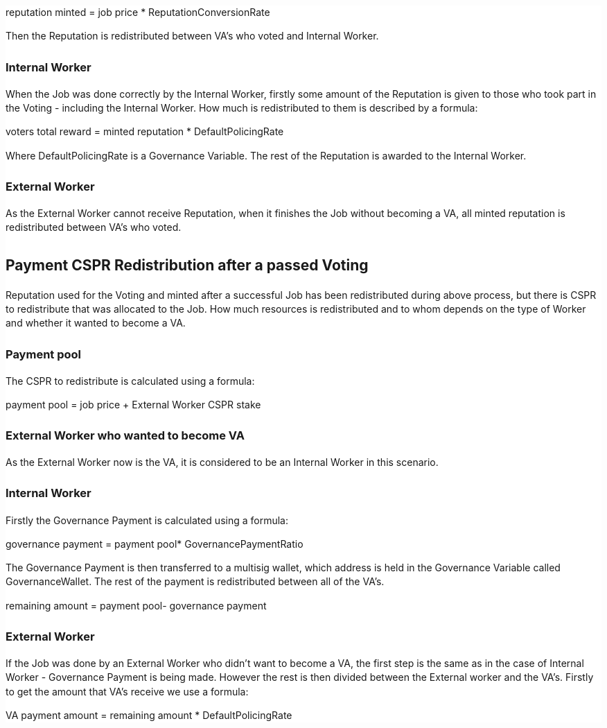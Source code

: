 reputation minted = job price * ReputationConversionRate

Then the Reputation is redistributed between VA’s who voted and Internal Worker.

### Internal Worker
When the Job was done correctly by the Internal Worker, firstly some amount of 
the Reputation is given to those who took part in the Voting - including the 
Internal Worker. How much is redistributed to them is described by a formula:

voters total reward = minted reputation * DefaultPolicingRate

Where DefaultPolicingRate is a Governance Variable. 
The rest of the Reputation is awarded to the Internal Worker.

### External Worker
As the External Worker cannot receive Reputation, when it finishes the Job 
without becoming a VA, all minted reputation is redistributed between VA’s who 
voted.

## Payment CSPR Redistribution after a passed Voting
Reputation used for the Voting and minted after a successful Job has been 
redistributed during above process, but there is CSPR to redistribute that was 
allocated to the Job. How much resources is redistributed and to whom depends 
on the type of Worker and whether it wanted to become a VA.


### Payment pool
The CSPR to redistribute is calculated using a formula:

payment pool = job price + External Worker CSPR stake

### External Worker who wanted to become VA
As the External Worker now is the VA, it is considered to be an Internal Worker
in this scenario.

### Internal Worker
Firstly the Governance Payment is calculated using a formula:

governance payment = payment pool* GovernancePaymentRatio

The Governance Payment is then transferred to a multisig wallet, which address 
is held in the Governance Variable called GovernanceWallet.
The rest of the payment is redistributed between all of the VA’s.

remaining amount = payment pool- governance payment

### External Worker
If the Job was done by an External Worker who didn’t want to become a VA, the 
first step is the same as in the case of Internal Worker - Governance Payment
is being made. However the rest is then divided between the External worker 
and the VA’s. Firstly to get the amount that VA’s receive we use a formula:

VA payment amount = remaining amount * DefaultPolicingRate
